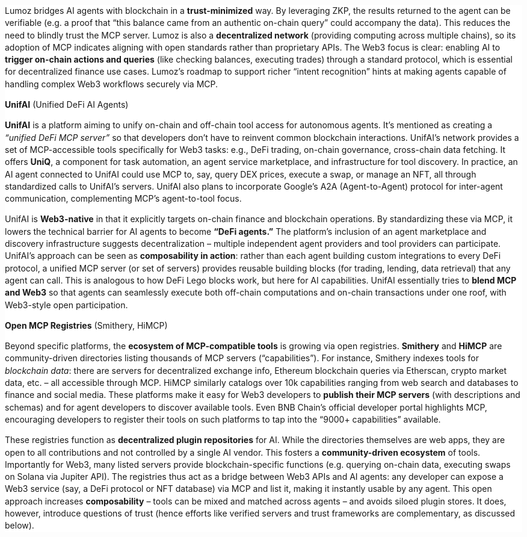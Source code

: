 Lumoz bridges AI agents with blockchain in a **trust-minimized** way. By leveraging ZKP, the results returned to the agent can be verifiable (e.g. a proof that “this balance came from an authentic on-chain query” could accompany the data). This reduces the need to blindly trust the MCP server. Lumoz is also a **decentralized network** (providing computing across multiple chains), so its adoption of MCP indicates aligning with open standards rather than proprietary APIs. The Web3 focus is clear: enabling AI to **trigger on-chain actions and queries** (like checking balances, executing trades) through a standard protocol, which is essential for decentralized finance use cases. Lumoz’s roadmap to support richer “intent recognition” hints at making agents capable of handling complex Web3 workflows securely via MCP.

**UnifAI** (Unified DeFi AI Agents)

**UnifAI** is a platform aiming to unify on-chain and off-chain tool access for autonomous agents. It’s mentioned as creating a _“unified DeFi MCP server”_ so that developers don’t have to reinvent common blockchain interactions. UnifAI’s network provides a set of MCP-accessible tools specifically for Web3 tasks: e.g., DeFi trading, on-chain governance, cross-chain data fetching. It offers **UniQ**, a component for task automation, an agent service marketplace, and infrastructure for tool discovery. In practice, an AI agent connected to UnifAI could use MCP to, say, query DEX prices, execute a swap, or manage an NFT, all through standardized calls to UnifAI’s servers. UnifAI also plans to incorporate Google’s A2A (Agent-to-Agent) protocol for inter-agent communication, complementing MCP’s agent-to-tool focus.

UnifAI is **Web3-native** in that it explicitly targets on-chain finance and blockchain operations. By standardizing these via MCP, it lowers the technical barrier for AI agents to become **“DeFi agents.”** The platform’s inclusion of an agent marketplace and discovery infrastructure suggests decentralization – multiple independent agent providers and tool providers can participate. UnifAI’s approach can be seen as **composability in action**: rather than each agent building custom integrations to every DeFi protocol, a unified MCP server (or set of servers) provides reusable building blocks (for trading, lending, data retrieval) that any agent can call. This is analogous to how DeFi Lego blocks work, but here for AI capabilities. UnifAI essentially tries to **blend MCP and Web3** so that agents can seamlessly execute both off-chain computations and on-chain transactions under one roof, with Web3-style open participation.

**Open MCP Registries** (Smithery, HiMCP)

Beyond specific platforms, the **ecosystem of MCP-compatible tools** is growing via open registries. **Smithery** and **HiMCP** are community-driven directories listing thousands of MCP servers (“capabilities”). For instance, Smithery indexes tools for _blockchain data_: there are servers for decentralized exchange info, Ethereum blockchain queries via Etherscan, crypto market data, etc. – all accessible through MCP. HiMCP similarly catalogs over 10k capabilities ranging from web search and databases to finance and social media. These platforms make it easy for Web3 developers to **publish their MCP servers** (with descriptions and schemas) and for agent developers to discover available tools. Even BNB Chain’s official developer portal highlights MCP, encouraging developers to register their tools on such platforms to tap into the “9000+ capabilities” available.

These registries function as **decentralized plugin repositories** for AI. While the directories themselves are web apps, they are open to all contributions and not controlled by a single AI vendor. This fosters a **community-driven ecosystem** of tools. Importantly for Web3, many listed servers provide blockchain-specific functions (e.g. querying on-chain data, executing swaps on Solana via Jupiter API). The registries thus act as a bridge between Web3 APIs and AI agents: any developer can expose a Web3 service (say, a DeFi protocol or NFT database) via MCP and list it, making it instantly usable by any agent. This open approach increases **composability** – tools can be mixed and matched across agents – and avoids siloed plugin stores. It does, however, introduce questions of trust (hence efforts like verified servers and trust frameworks are complementary, as discussed below).
